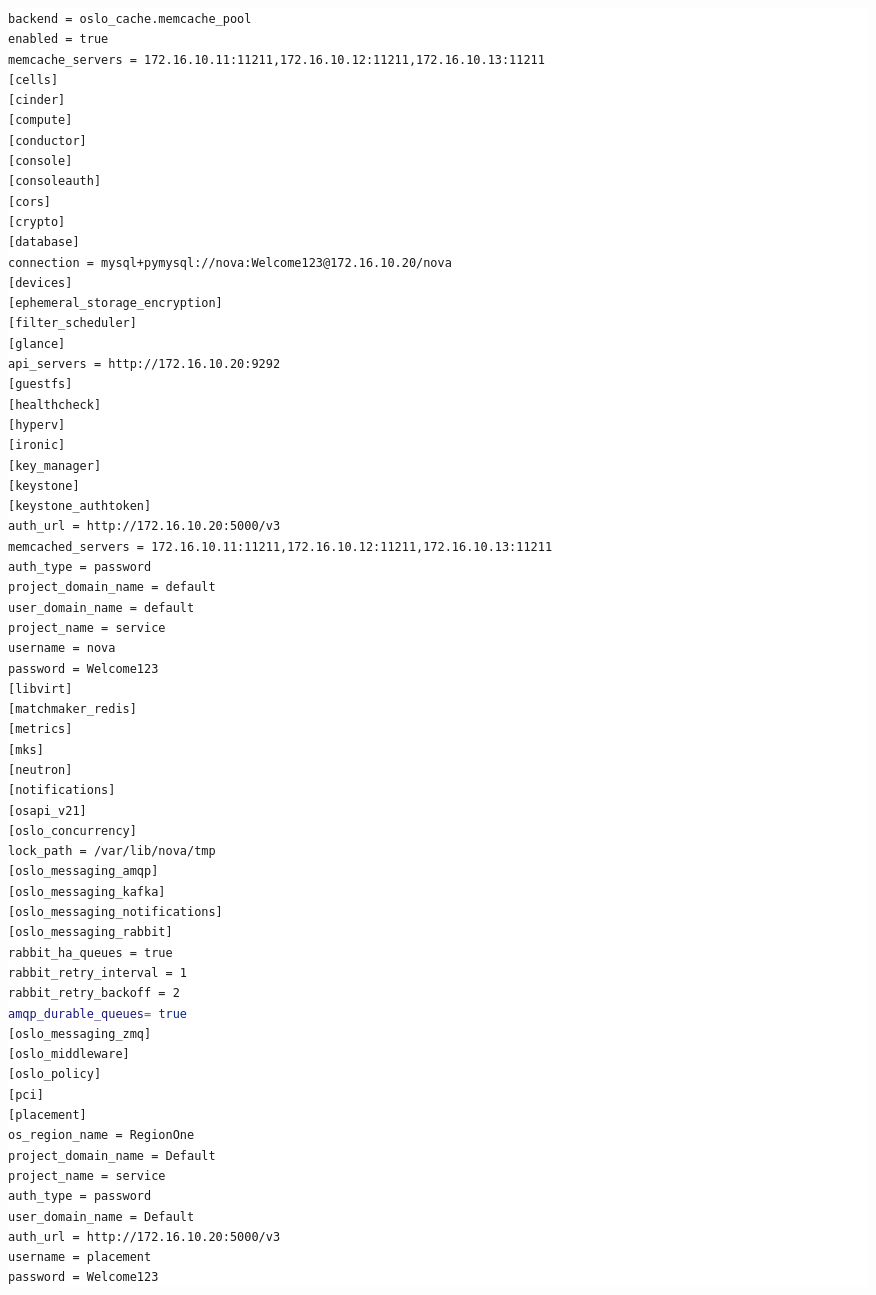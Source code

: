 ```sh
backend = oslo_cache.memcache_pool
enabled = true
memcache_servers = 172.16.10.11:11211,172.16.10.12:11211,172.16.10.13:11211
[cells]
[cinder]
[compute]
[conductor]
[console]
[consoleauth]
[cors]
[crypto]
[database]
connection = mysql+pymysql://nova:Welcome123@172.16.10.20/nova
[devices]
[ephemeral_storage_encryption]
[filter_scheduler]
[glance]
api_servers = http://172.16.10.20:9292
[guestfs]
[healthcheck]
[hyperv]
[ironic]
[key_manager]
[keystone]
[keystone_authtoken]
auth_url = http://172.16.10.20:5000/v3
memcached_servers = 172.16.10.11:11211,172.16.10.12:11211,172.16.10.13:11211
auth_type = password
project_domain_name = default
user_domain_name = default
project_name = service
username = nova
password = Welcome123
[libvirt]
[matchmaker_redis]
[metrics]
[mks]
[neutron]
[notifications]
[osapi_v21]
[oslo_concurrency]
lock_path = /var/lib/nova/tmp
[oslo_messaging_amqp]
[oslo_messaging_kafka]
[oslo_messaging_notifications]
[oslo_messaging_rabbit]
rabbit_ha_queues = true
rabbit_retry_interval = 1
rabbit_retry_backoff = 2
amqp_durable_queues= true
[oslo_messaging_zmq]
[oslo_middleware]
[oslo_policy]
[pci]
[placement]
os_region_name = RegionOne
project_domain_name = Default
project_name = service
auth_type = password
user_domain_name = Default
auth_url = http://172.16.10.20:5000/v3
username = placement
password = Welcome123
```